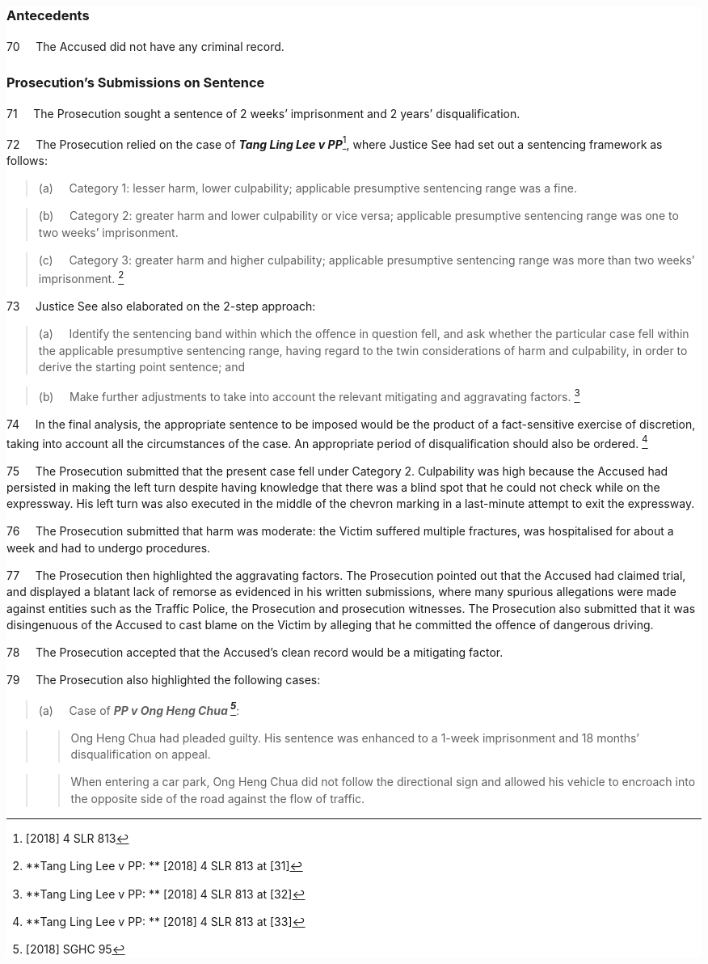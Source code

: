 ### Antecedents

70     The Accused did not have any criminal record.

### Prosecution’s Submissions on Sentence

71     The Prosecution sought a sentence of 2 weeks’ imprisonment and 2 years’ disqualification.

72     The Prosecution relied on the case of **_Tang Ling Lee v PP_**[^44], where Justice See had set out a sentencing framework as follows:

> (a)     Category 1: lesser harm, lower culpability; applicable presumptive sentencing range was a fine.

> (b)     Category 2: greater harm and lower culpability or vice versa; applicable presumptive sentencing range was one to two weeks’ imprisonment.

> (c)     Category 3: greater harm and higher culpability; applicable presumptive sentencing range was more than two weeks’ imprisonment. [^45]

73     Justice See also elaborated on the 2-step approach:

> (a)     Identify the sentencing band within which the offence in question fell, and ask whether the particular case fell within the applicable presumptive sentencing range, having regard to the twin considerations of harm and culpability, in order to derive the starting point sentence; and

> (b)     Make further adjustments to take into account the relevant mitigating and aggravating factors. [^46]

74     In the final analysis, the appropriate sentence to be imposed would be the product of a fact-sensitive exercise of discretion, taking into account all the circumstances of the case. An appropriate period of disqualification should also be ordered. [^47]

75     The Prosecution submitted that the present case fell under Category 2. Culpability was high because the Accused had persisted in making the left turn despite having knowledge that there was a blind spot that he could not check while on the expressway. His left turn was also executed in the middle of the chevron marking in a last-minute attempt to exit the expressway.

76     The Prosecution submitted that harm was moderate: the Victim suffered multiple fractures, was hospitalised for about a week and had to undergo procedures.

77     The Prosecution then highlighted the aggravating factors. The Prosecution pointed out that the Accused had claimed trial, and displayed a blatant lack of remorse as evidenced in his written submissions, where many spurious allegations were made against entities such as the Traffic Police, the Prosecution and prosecution witnesses. The Prosecution also submitted that it was disingenuous of the Accused to cast blame on the Victim by alleging that he committed the offence of dangerous driving.

78     The Prosecution accepted that the Accused’s clean record would be a mitigating factor.

79     The Prosecution also highlighted the following cases:

> (a)     Case of **_PP v Ong Heng Chua [^48]_**:

>> Ong Heng Chua had pleaded guilty. His sentence was enhanced to a 1-week imprisonment and 18 months’ disqualification on appeal.

>> When entering a car park, Ong Heng Chua did not follow the directional sign and allowed his vehicle to encroach into the opposite side of the road against the flow of traffic.


[^1]: NE, 26 March 2020, 17/31 to 32
[^2]: NE, 26 March 2020, 33/27
[^3]: NE, 26 March 2020, 33/32 – 34/3; NE, 26 March 2020, 35/3 and NE, 26 March 2020, 36/10-32
[^4]: Exhibits P5 to P8
[^5]: Exhibit P10
[^6]: NE, 26 March 2020, 17/13 - 15 and NE, 26 March 2020, 17/25 - 28
[^7]: NE, 26 March 2020, 17/31 - 32
[^8]: NE, 26 March 2020, 27/1 - 4
[^9]: NE, 27 March 2020, 31/18 - 23 and NE, 27 March 2020, 32/1 - 10
[^10]: NE, 26 March 2020, 32/26 – 33/6
[^11]: NE, 26 March 2020, 33/15 - 18
[^12]: NE, 26 March 2020, 33/26
[^13]: NE, 26 March 2020, 36/5 and NE, 26 March 2020, 37/5 - 6
[^14]: NE, 26 March 2020, 33/27
[^15]: NE, 26 March 2020, 33/32 – 34/3; NE, 26 March 2020, 35/3 and NE, 26 March 2020, 36/10 - 32
[^16]: NE, 26 March 2020, 34/6 - 14
[^17]: NE, 26 March 2020, 39/8 - 10
[^18]: Exhibit P1
[^19]: Exhibits P2 and P3
[^20]: Exhibits P1, P2 and P3
[^21]: NE, 27 March 2020, 18/5 - 21
[^22]: NE, 27 March 2020, 10/27 -29
[^23]: NE, 27 March 2020, 10/30 – 31 and NE, 27 March 2020, 18/27 – 19/1
[^24]: NE, 27 March 2020, 32/1 - 10
[^25]: NE, 27 March 2020, 43/5 - 11
[^26]: NE, 27 March 2020, 44/27 - 29
[^27]: NE, 27 March 2020, 37/3 – 38/18
[^28]: NE, 27 March 2020, 39/21 - 25
[^29]: NE, 27 March 2020, 40/10 - 12
[^30]: NE, 27 March 2020, 40/24 - 27
[^31]: NE, 27 March 2020, 40/30 - 31
[^32]: NE, 27 March 2020, 41/12 - 17
[^33]: NE, 27 March 2020, 41/9 - 11
[^34]: NE, 27 March 2020, 42/10 – 43/2
[^35]: Defence Submissions, page 4, last paragraph
[^36]: Exhibit P5
[^37]: Exhibit P6
[^38]: Exhibits P7 and P8
[^39]: See Exhibit P7
[^40]: See Exhibit P8
[^41]: NE, 27 March 2020, 32/5 - 8
[^42]: _Tang Ling Li v PP_ <span class="citation">\[2018\] 4 SLR 813</span>
[^43]: _Tang Ling Li v PP_ <span class="citation">\[2018\] 4 SLR 813</span> at \[26\]
[^44]: <span class="citation">\[2018\] 4 SLR 813</span>
[^45]: **Tang Ling Lee v PP: ** <span class="citation">\[2018\] 4 SLR 813</span> at \[31\]
[^46]: **Tang Ling Lee v PP: ** <span class="citation">\[2018\] 4 SLR 813</span> at \[32\]
[^47]: **Tang Ling Lee v PP: ** <span class="citation">\[2018\] 4 SLR 813</span> at \[33\]
[^48]: <span class="citation">\[2018\] SGHC 95</span>
[^49]: SC-900586-2018
[^50]: Defence Submissions, page 5, para 2 from the top
[^51]: **PP v Ong Heng Chua: ** <span class="citation">\[2018\] SGHC 95</span> at \[61\]
[^52]: **PP v Ong Heng Chua: ** <span class="citation">\[2018\] SGHC 95</span> at \[62\]